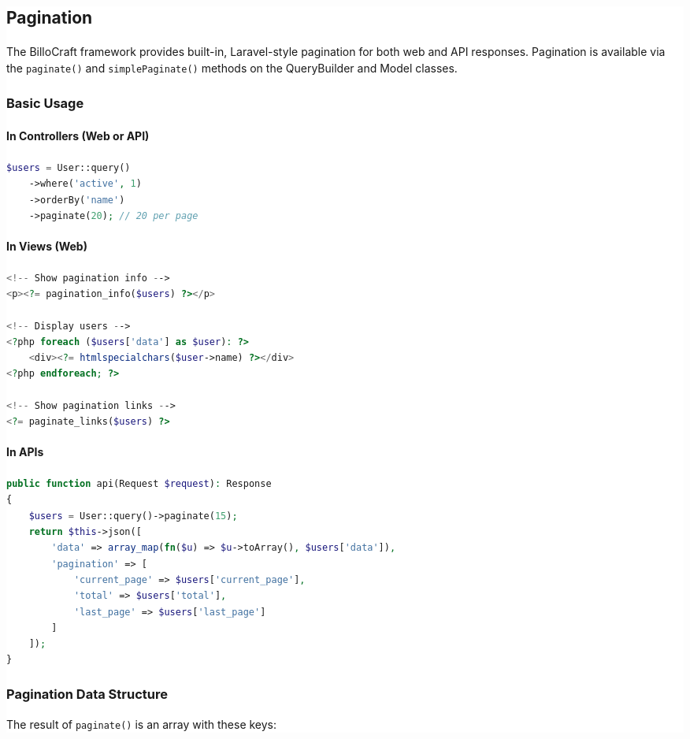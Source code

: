 
## Pagination

The BilloCraft framework provides built-in, Laravel-style pagination for both web and API responses. Pagination is available via the `paginate()` and `simplePaginate()` methods on the QueryBuilder and Model classes.

### Basic Usage

#### In Controllers (Web or API)

```php
$users = User::query()
    ->where('active', 1)
    ->orderBy('name')
    ->paginate(20); // 20 per page
```

#### In Views (Web)

```php
<!-- Show pagination info -->
<p><?= pagination_info($users) ?></p>

<!-- Display users -->
<?php foreach ($users['data'] as $user): ?>
    <div><?= htmlspecialchars($user->name) ?></div>
<?php endforeach; ?>

<!-- Show pagination links -->
<?= paginate_links($users) ?>
```

#### In APIs

```php
public function api(Request $request): Response
{
    $users = User::query()->paginate(15);
    return $this->json([
        'data' => array_map(fn($u) => $u->toArray(), $users['data']),
        'pagination' => [
            'current_page' => $users['current_page'],
            'total' => $users['total'],
            'last_page' => $users['last_page']
        ]
    ]);
}
```

### Pagination Data Structure

The result of `paginate()` is an array with these keys:
